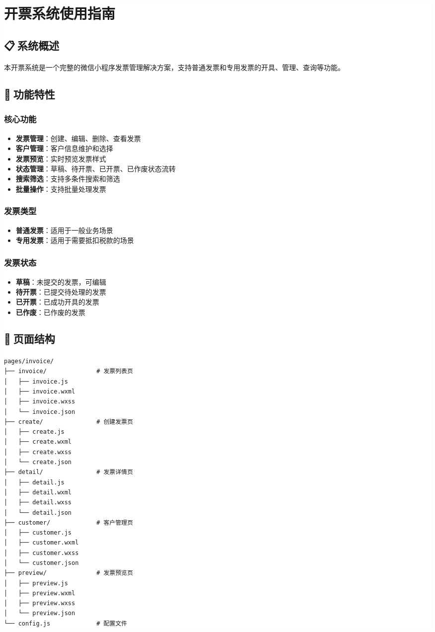 # 开票系统使用指南

## 📋 系统概述

本开票系统是一个完整的微信小程序发票管理解决方案，支持普通发票和专用发票的开具、管理、查询等功能。

## 🚀 功能特性

### 核心功能
- **发票管理**：创建、编辑、删除、查看发票
- **客户管理**：客户信息维护和选择
- **发票预览**：实时预览发票样式
- **状态管理**：草稿、待开票、已开票、已作废状态流转
- **搜索筛选**：支持多条件搜索和筛选
- **批量操作**：支持批量处理发票

### 发票类型
- **普通发票**：适用于一般业务场景
- **专用发票**：适用于需要抵扣税款的场景

### 发票状态
- **草稿**：未提交的发票，可编辑
- **待开票**：已提交待处理的发票
- **已开票**：已成功开具的发票
- **已作废**：已作废的发票

## 📱 页面结构

```
pages/invoice/
├── invoice/              # 发票列表页
│   ├── invoice.js
│   ├── invoice.wxml
│   ├── invoice.wxss
│   └── invoice.json
├── create/               # 创建发票页
│   ├── create.js
│   ├── create.wxml
│   ├── create.wxss
│   └── create.json
├── detail/               # 发票详情页
│   ├── detail.js
│   ├── detail.wxml
│   ├── detail.wxss
│   └── detail.json
├── customer/             # 客户管理页
│   ├── customer.js
│   ├── customer.wxml
│   ├── customer.wxss
│   └── customer.json
├── preview/              # 发票预览页
│   ├── preview.js
│   ├── preview.wxml
│   ├── preview.wxss
│   └── preview.json
└── config.js             # 配置文件
```
